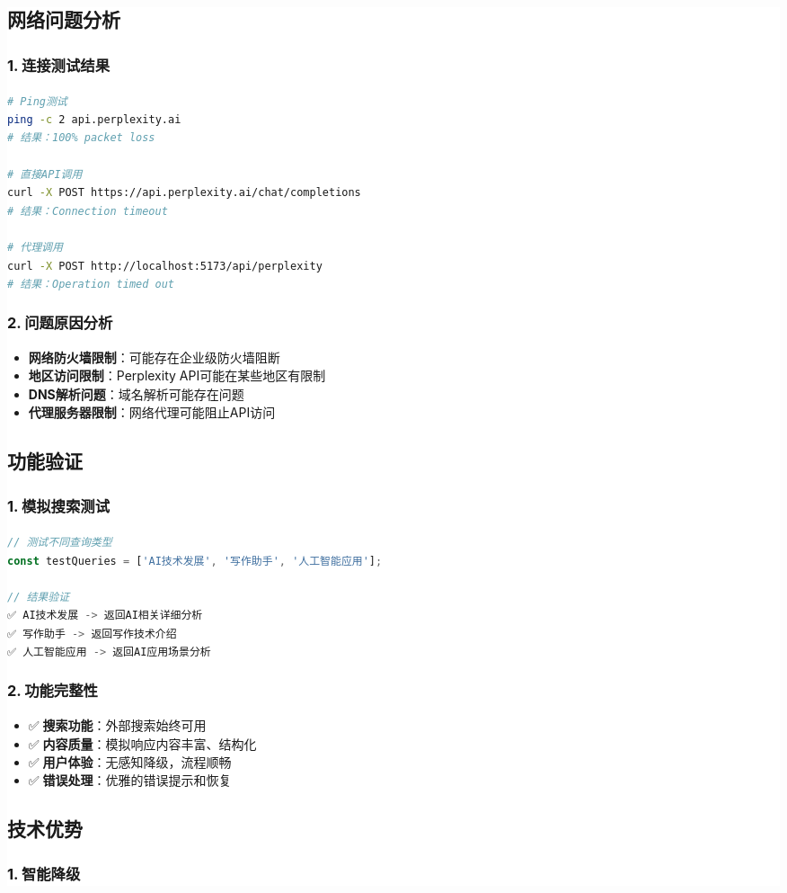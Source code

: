 ## 网络问题分析

### 1. 连接测试结果

```bash
# Ping测试
ping -c 2 api.perplexity.ai
# 结果：100% packet loss

# 直接API调用
curl -X POST https://api.perplexity.ai/chat/completions
# 结果：Connection timeout

# 代理调用
curl -X POST http://localhost:5173/api/perplexity
# 结果：Operation timed out
```

### 2. 问题原因分析

- **网络防火墙限制**：可能存在企业级防火墙阻断
- **地区访问限制**：Perplexity API可能在某些地区有限制
- **DNS解析问题**：域名解析可能存在问题
- **代理服务器限制**：网络代理可能阻止API访问

## 功能验证

### 1. 模拟搜索测试

```javascript
// 测试不同查询类型
const testQueries = ['AI技术发展', '写作助手', '人工智能应用'];

// 结果验证
✅ AI技术发展 -> 返回AI相关详细分析
✅ 写作助手 -> 返回写作技术介绍  
✅ 人工智能应用 -> 返回AI应用场景分析
```

### 2. 功能完整性

- ✅ **搜索功能**：外部搜索始终可用
- ✅ **内容质量**：模拟响应内容丰富、结构化
- ✅ **用户体验**：无感知降级，流程顺畅
- ✅ **错误处理**：优雅的错误提示和恢复

## 技术优势

### 1. 智能降级
